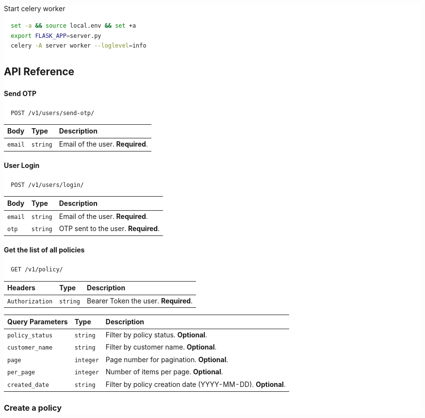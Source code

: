 Start celery worker

```bash
  set -a && source local.env && set +a
  export FLASK_APP=server.py
  celery -A server worker --loglevel=info 
```

## API Reference

#### Send OTP

```http
  POST /v1/users/send-otp/
```

| Body    | Type     | Description                      |
|:--------|:---------|:---------------------------------|
| `email` | `string` | Email of the user. **Required**. |

#### User Login

```http
  POST /v1/users/login/
```

| Body    | Type     | Description                         |
|:--------|:---------|:------------------------------------|
| `email` | `string` | Email of the user. **Required**.    |
| `otp`   | `string` | OTP sent to the user. **Required**. |

#### Get the list of all policies

```http
  GET /v1/policy/
```

| Headers         | Type     | Description                          |
|:----------------|:---------|:-------------------------------------|
| `Authorization` | `string` | Bearer Token the user. **Required**. |

| Query Parameters | Type      | Description                                                |
|:-----------------|:----------|:-----------------------------------------------------------|
| `policy_status`  | `string`  | Filter by policy status. **Optional**.                     |
| `customer_name`  | `string`  | Filter by customer name. **Optional**.                     |
| `page`           | `integer` | Page number for pagination. **Optional**.                  |
| `per_page`       | `integer` | Number of items per page. **Optional**.                    |
| `created_date`   | `string`  | Filter by policy creation date (YYYY-MM-DD). **Optional**. |

### Create a policy
